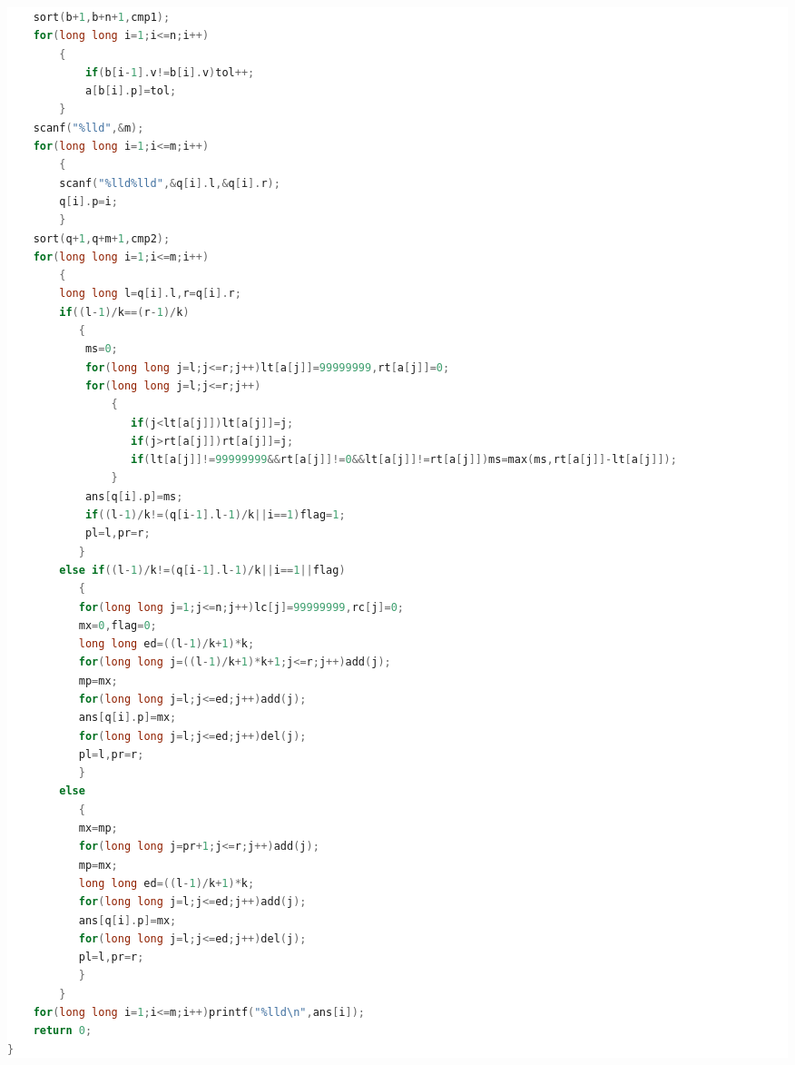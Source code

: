```cpp
	sort(b+1,b+n+1,cmp1);
	for(long long i=1;i<=n;i++)
	    {
	    	if(b[i-1].v!=b[i].v)tol++;
	    	a[b[i].p]=tol;
		}
	scanf("%lld",&m);
	for(long long i=1;i<=m;i++)
	    {
	    scanf("%lld%lld",&q[i].l,&q[i].r);
	    q[i].p=i;
	    }
	sort(q+1,q+m+1,cmp2);
	for(long long i=1;i<=m;i++)
	    {
		long long l=q[i].l,r=q[i].r;
		if((l-1)/k==(r-1)/k)
	       {
	       	ms=0;
	       	for(long long j=l;j<=r;j++)lt[a[j]]=99999999,rt[a[j]]=0;
	       	for(long long j=l;j<=r;j++)
	       	    {
	               if(j<lt[a[j]])lt[a[j]]=j;
	               if(j>rt[a[j]])rt[a[j]]=j;
	               if(lt[a[j]]!=99999999&&rt[a[j]]!=0&&lt[a[j]]!=rt[a[j]])ms=max(ms,rt[a[j]]-lt[a[j]]);
			    }
	       	ans[q[i].p]=ms;
         	if((l-1)/k!=(q[i-1].l-1)/k||i==1)flag=1;
	       	pl=l,pr=r;
		   }
		else if((l-1)/k!=(q[i-1].l-1)/k||i==1||flag)
		   {
		   for(long long j=1;j<=n;j++)lc[j]=99999999,rc[j]=0;
		   mx=0,flag=0;
		   long long ed=((l-1)/k+1)*k;
		   for(long long j=((l-1)/k+1)*k+1;j<=r;j++)add(j);
		   mp=mx;
		   for(long long j=l;j<=ed;j++)add(j);
	       ans[q[i].p]=mx;
	       for(long long j=l;j<=ed;j++)del(j);
	       pl=l,pr=r;
	       }
	    else
	       {
	       mx=mp;
	       for(long long j=pr+1;j<=r;j++)add(j);
	       mp=mx;
	       long long ed=((l-1)/k+1)*k;
	       for(long long j=l;j<=ed;j++)add(j);
	       ans[q[i].p]=mx;
	       for(long long j=l;j<=ed;j++)del(j);
	       pl=l,pr=r;
		   }
		}
	for(long long i=1;i<=m;i++)printf("%lld\n",ans[i]);
	return 0;
}
```
